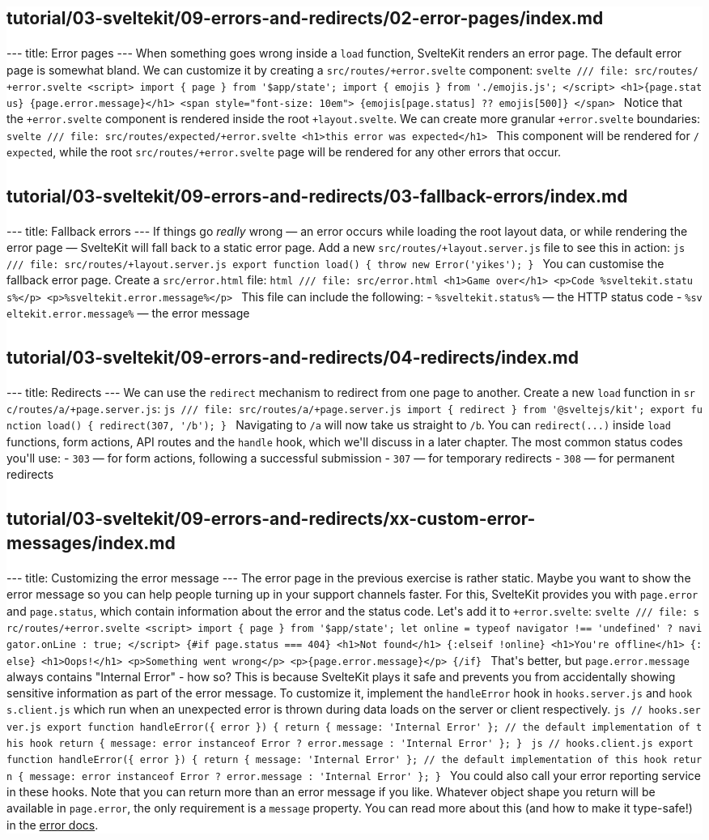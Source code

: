 ## tutorial/03-sveltekit/09-errors-and-redirects/02-error-pages/index.md

--- title: Error pages --- When something goes wrong inside a `load` function, SvelteKit renders an error page. The default error page is somewhat bland. We can customize it by creating a `src/routes/+error.svelte` component: `svelte /// file: src/routes/+error.svelte <script> import { page } from '$app/state'; import { emojis } from './emojis.js'; </script> <h1>{page.status} {page.error.message}</h1> <span style="font-size: 10em"> {emojis[page.status] ?? emojis[500]} </span> ` Notice that the `+error.svelte` component is rendered inside the root `+layout.svelte`. We can create more granular `+error.svelte` boundaries: `svelte /// file: src/routes/expected/+error.svelte <h1>this error was expected</h1> ` This component will be rendered for `/expected`, while the root `src/routes/+error.svelte` page will be rendered for any other errors that occur.

## tutorial/03-sveltekit/09-errors-and-redirects/03-fallback-errors/index.md

--- title: Fallback errors --- If things go _really_ wrong — an error occurs while loading the root layout data, or while rendering the error page — SvelteKit will fall back to a static error page. Add a new `src/routes/+layout.server.js` file to see this in action: `js /// file: src/routes/+layout.server.js export function load() { throw new Error('yikes'); } ` You can customise the fallback error page. Create a `src/error.html` file: `html /// file: src/error.html <h1>Game over</h1> <p>Code %sveltekit.status%</p> <p>%sveltekit.error.message%</p> ` This file can include the following: - `%sveltekit.status%` — the HTTP status code - `%sveltekit.error.message%` — the error message

## tutorial/03-sveltekit/09-errors-and-redirects/04-redirects/index.md

--- title: Redirects --- We can use the `redirect` mechanism to redirect from one page to another. Create a new `load` function in `src/routes/a/+page.server.js`: `js /// file: src/routes/a/+page.server.js import { redirect } from '@sveltejs/kit'; export function load() { redirect(307, '/b'); } ` Navigating to `/a` will now take us straight to `/b`. You can `redirect(...)` inside `load` functions, form actions, API routes and the `handle` hook, which we'll discuss in a later chapter. The most common status codes you'll use: - `303` — for form actions, following a successful submission - `307` — for temporary redirects - `308` — for permanent redirects

## tutorial/03-sveltekit/09-errors-and-redirects/xx-custom-error-messages/index.md

--- title: Customizing the error message --- The error page in the previous exercise is rather static. Maybe you want to show the error message so you can help people turning up in your support channels faster. For this, SvelteKit provides you with `page.error` and `page.status`, which contain information about the error and the status code. Let's add it to `+error.svelte`: `svelte /// file: src/routes/+error.svelte <script> import { page } from '$app/state'; let online = typeof navigator !== 'undefined' ? navigator.onLine : true; </script> {#if page.status === 404} <h1>Not found</h1> {:elseif !online} <h1>You're offline</h1> {:else} <h1>Oops!</h1> <p>Something went wrong</p> <p>{page.error.message}</p> {/if} ` That's better, but `page.error.message` always contains "Internal Error" - how so? This is because SvelteKit plays it safe and prevents you from accidentally showing sensitive information as part of the error message. To customize it, implement the `handleError` hook in `hooks.server.js` and `hooks.client.js` which run when an unexpected error is thrown during data loads on the server or client respectively. `js // hooks.server.js export function handleError({ error }) { return { message: 'Internal Error' }; // the default implementation of this hook return { message: error instanceof Error ? error.message : 'Internal Error' }; } ` `js // hooks.client.js export function handleError({ error }) { return { message: 'Internal Error' }; // the default implementation of this hook return { message: error instanceof Error ? error.message : 'Internal Error' }; } ` You could also call your error reporting service in these hooks. Note that you can return more than an error message if you like. Whatever object shape you return will be available in `page.error`, the only requirement is a `message` property. You can read more about this (and how to make it type-safe!) in the [error docs](/docs/kit/errors).
